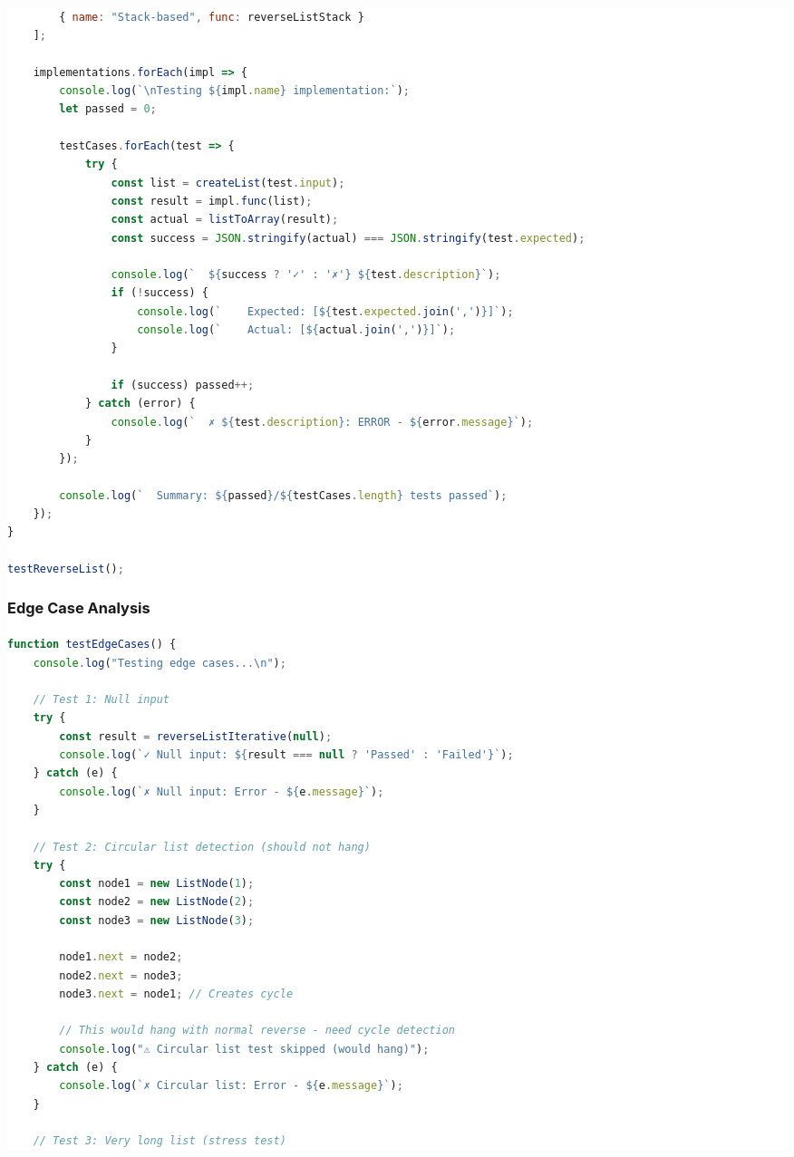 ```javascript
        { name: "Stack-based", func: reverseListStack }
    ];
    
    implementations.forEach(impl => {
        console.log(`\nTesting ${impl.name} implementation:`);
        let passed = 0;
        
        testCases.forEach(test => {
            try {
                const list = createList(test.input);
                const result = impl.func(list);
                const actual = listToArray(result);
                const success = JSON.stringify(actual) === JSON.stringify(test.expected);
                
                console.log(`  ${success ? '✓' : '✗'} ${test.description}`);
                if (!success) {
                    console.log(`    Expected: [${test.expected.join(',')}]`);
                    console.log(`    Actual: [${actual.join(',')}]`);
                }
                
                if (success) passed++;
            } catch (error) {
                console.log(`  ✗ ${test.description}: ERROR - ${error.message}`);
            }
        });
        
        console.log(`  Summary: ${passed}/${testCases.length} tests passed`);
    });
}

testReverseList();
```

### Edge Case Analysis
```javascript
function testEdgeCases() {
    console.log("Testing edge cases...\n");
    
    // Test 1: Null input
    try {
        const result = reverseListIterative(null);
        console.log(`✓ Null input: ${result === null ? 'Passed' : 'Failed'}`);
    } catch (e) {
        console.log(`✗ Null input: Error - ${e.message}`);
    }
    
    // Test 2: Circular list detection (should not hang)
    try {
        const node1 = new ListNode(1);
        const node2 = new ListNode(2);
        const node3 = new ListNode(3);
        
        node1.next = node2;
        node2.next = node3;
        node3.next = node1; // Creates cycle
        
        // This would hang with normal reverse - need cycle detection
        console.log("⚠ Circular list test skipped (would hang)");
    } catch (e) {
        console.log(`✗ Circular list: Error - ${e.message}`);
    }
    
    // Test 3: Very long list (stress test)
```
